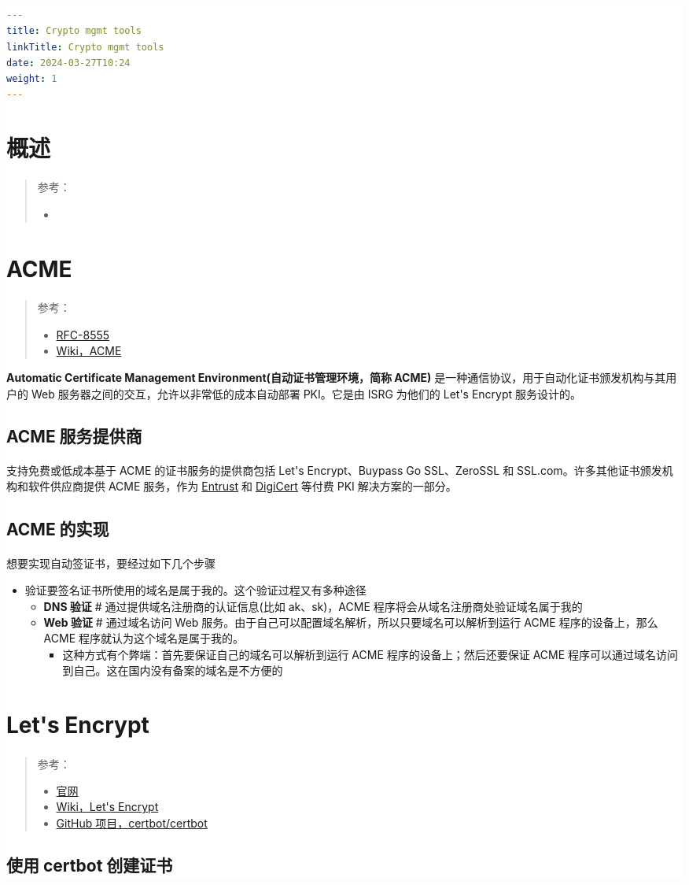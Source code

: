 ```yaml
---
title: Crypto mgmt tools
linkTitle: Crypto mgmt tools
date: 2024-03-27T10:24
weight: 1
---
```


# 概述

> 参考：
> 
> -

# ACME

> 参考：
>
> - [RFC-8555](https://datatracker.ietf.org/doc/html/rfc8555)
> - [Wiki，ACME](https://en.wikipedia.org/wiki/Automatic_Certificate_Management_Environment)

**Automatic Certificate Management Environment(自动证书管理环境，简称 ACME)** 是一种通信协议，用于自动化证书颁发机构与其用户的 Web 服务器之间的交互，允许以非常低的成本自动部署 PKI。它是由 ISRG 为他们的 Let's Encrypt 服务设计的。

## ACME 服务提供商

支持免费或低成本基于 ACME 的证书服务的提供商包括 Let's Encrypt、Buypass Go SSL、ZeroSSL 和 SSL.com。许多其他证书颁发机构和软件供应商提供 ACME 服务，作为 [Entrust](https://en.wikipedia.org/wiki/Entrust) 和 [DigiCert](https://en.wikipedia.org/wiki/DigiCert) 等付费 PKI 解决方案的一部分。

## ACME 的实现

想要实现自动签证书，要经过如下几个步骤

- 验证要签名证书所使用的域名是属于我的。这个验证过程又有多种途径
  - **DNS 验证** # 通过提供域名注册商的认证信息(比如 ak、sk)，ACME 程序将会从域名注册商处验证域名属于我的
  - **Web 验证** # 通过域名访问 Web 服务。由于自己可以配置域名解析，所以只要域名可以解析到运行 ACME 程序的设备上，那么 ACME 程序就认为这个域名是属于我的。
    - 这种方式有个弊端：首先要保证自己的域名可以解析到运行 ACME 程序的设备上；然后还要保证 ACME 程序可以通过域名访问到自己。这在国内没有备案的域名是不方便的

# Let's Encrypt

> 参考：
>
> - [官网](https://letsencrypt.org/)
> - [Wiki，Let's Encrypt](https://en.wikipedia.org/wiki/Let%27s_Encrypt)
> - [GitHub 项目，certbot/certbot](https://github.com/certbot/certbot)

## 使用 certbot 创建证书
